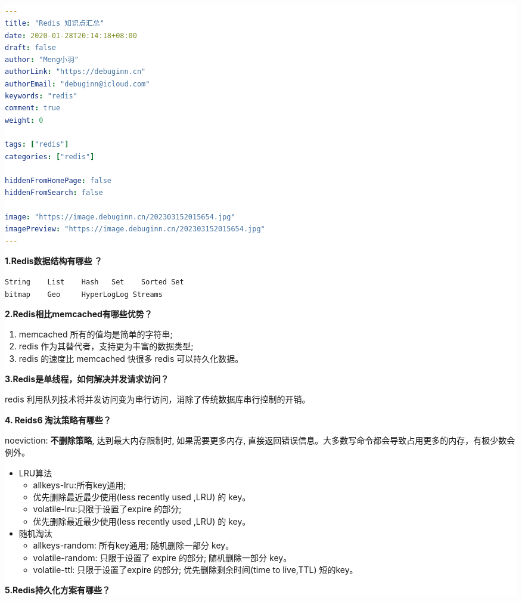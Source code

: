 ```yaml
---
title: "Redis 知识点汇总"
date: 2020-01-28T20:14:18+08:00
draft: false
author: "Meng小羽"
authorLink: "https://debuginn.cn"
authorEmail: "debuginn@icloud.com"
keywords: "redis"
comment: true
weight: 0

tags: ["redis"]
categories: ["redis"]

hiddenFromHomePage: false
hiddenFromSearch: false

image: "https://image.debuginn.cn/202303152015654.jpg"
imagePreview: "https://image.debuginn.cn/202303152015654.jpg"
---
```


**1.Redis数据结构有哪些 ？**

```shell
String    List    Hash   Set    Sorted Set
bitmap    Geo     HyperLogLog Streams
```

**2.Redis相比memcached有哪些优势？**

1. memcached 所有的值均是简单的字符串; 
2. redis 作为其替代者，支持更为丰富的数据类型; 
3. redis 的速度比 memcached 快很多 redis 可以持久化数据。

**3.Redis是单线程，如何解决并发请求访问？**

redis 利用队列技术将并发访问变为串行访问，消除了传统数据库串行控制的开销。

**4. Reids6 淘汰策略有哪些？**

noeviction: **不删除策略**, 达到最大内存限制时, 如果需要更多内存, 直接返回错误信息。大多数写命令都会导致占用更多的内存，有极少数会例外。

- LRU算法 
  - allkeys-lru:所有key通用; 
  - 优先删除最近最少使用(less recently used ,LRU) 的 key。 
  - volatile-lru:只限于设置了expire 的部分; 
  - 优先删除最近最少使用(less recently used ,LRU) 的 key。 
- 随机淘汰 
  - allkeys-random: 所有key通用; 随机删除一部分 key。 
  - volatile-random: 只限于设置了 expire 的部分; 随机删除一部分 key。 
  - volatile-ttl: 只限于设置了expire 的部分; 优先删除剩余时间(time to live,TTL) 短的key。

**5.Redis持久化方案有哪些？**
